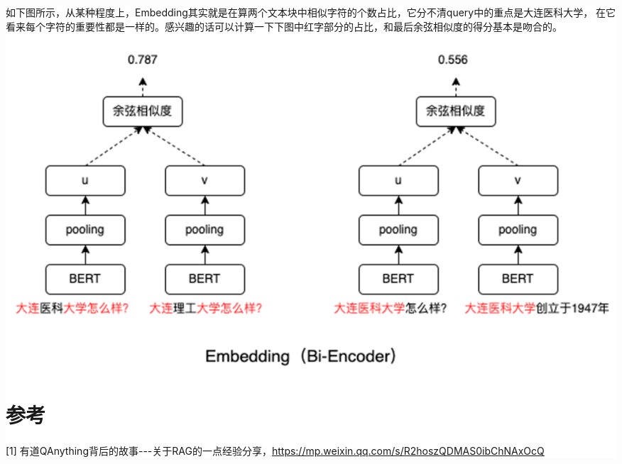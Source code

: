 如下图所示，从某种程度上，Embedding其实就是在算两个文本块中相似字符的个数占比，它分不清query中的重点是大连医科大学，
在它看来每个字符的重要性都是一样的。感兴趣的话可以计算一下下图中红字部分的占比，和最后余弦相似度的得分基本是吻合的。

![](.01_有道Qanything_images/embed相似度计算.png)


# 参考

[1] 有道QAnything背后的故事---关于RAG的一点经验分享，https://mp.weixin.qq.com/s/R2hoszQDMAS0ibChNAxOcQ